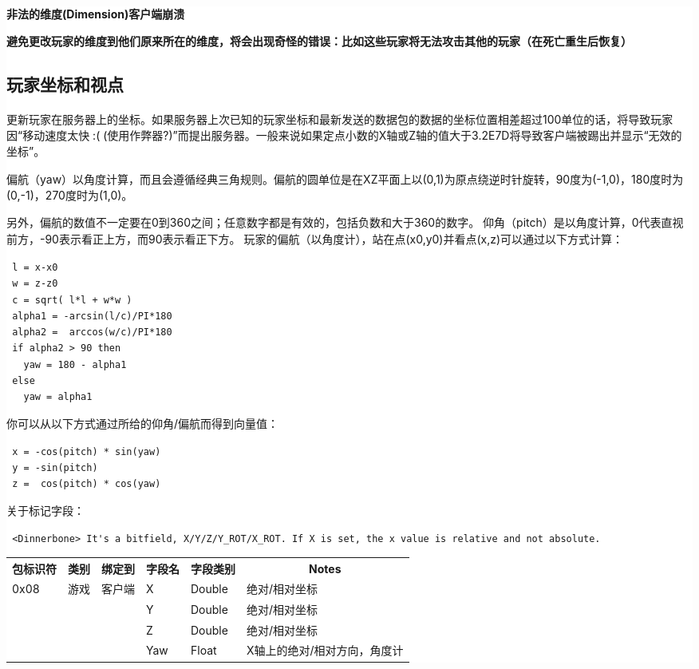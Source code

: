 **非法的维度(Dimension)客户端崩溃**

**避免更改玩家的维度到他们原来所在的维度，将会出现奇怪的错误：比如这些玩家将无法攻击其他的玩家（在死亡重生后恢复）**

##  玩家坐标和视点
更新玩家在服务器上的坐标。如果服务器上次已知的玩家坐标和最新发送的数据包的数据的坐标位置相差超过100单位的话，将导致玩家因“移动速度太快 :( (使用作弊器?)”而提出服务器。一般来说如果定点小数的X轴或Z轴的值大于3.2E7D将导致客户端被踢出并显示“无效的坐标”。

偏航（yaw）以角度计算，而且会遵循经典三角规则。偏航的圆单位是在XZ平面上以(0,1)为原点绕逆时针旋转，90度为(-1,0)，180度时为(0,-1)，270度时为(1,0)。

另外，偏航的数值不一定要在0到360之间；任意数字都是有效的，包括负数和大于360的数字。
仰角（pitch）是以角度计算，0代表直视前方，-90表示看正上方，而90表示看正下方。
玩家的偏航（以角度计），站在点(x0,y0)并看点(x,z)可以通过以下方式计算：
　　

     l = x-x0
     w = z-z0
     c = sqrt( l*l + w*w )
     alpha1 = -arcsin(l/c)/PI*180
     alpha2 =  arccos(w/c)/PI*180
     if alpha2 > 90 then
       yaw = 180 - alpha1
     else
       yaw = alpha1

你可以从以下方式通过所给的仰角/偏航而得到向量值：

     x = -cos(pitch) * sin(yaw)
     y = -sin(pitch)
     z =  cos(pitch) * cos(yaw)

关于标记字段：

     <Dinnerbone> It's a bitfield, X/Y/Z/Y_ROT/X_ROT. If X is set, the x value is relative and not absolute.

<table>
  <tr>
    <th>包标识符</th>
    <th>类别</th>
    <th>绑定到</th>
    <th>字段名</th>
    <th>字段类别</th>
    <th colspan="2">Notes</th>
  </tr>
  <tr>
    <td rowspan="10">0x08</td>
    <td rowspan="10">游戏</td>
    <td rowspan="10">客户端</td>
    <td>X</td>
    <td>Double</td>
    <td colspan="2">绝对/相对坐标</td>
  </tr>
  <tr>
    <td>Y</td>
    <td>Double</td>
    <td colspan="2">绝对/相对坐标</td>
  </tr>
  <tr>
    <td>Z</td>
    <td>Double</td>
    <td colspan="2">绝对/相对坐标</td>
  </tr>
  <tr>
    <td>Yaw</td>
    <td>Float</td>
    <td colspan="2">X轴上的绝对/相对方向，角度计</td>